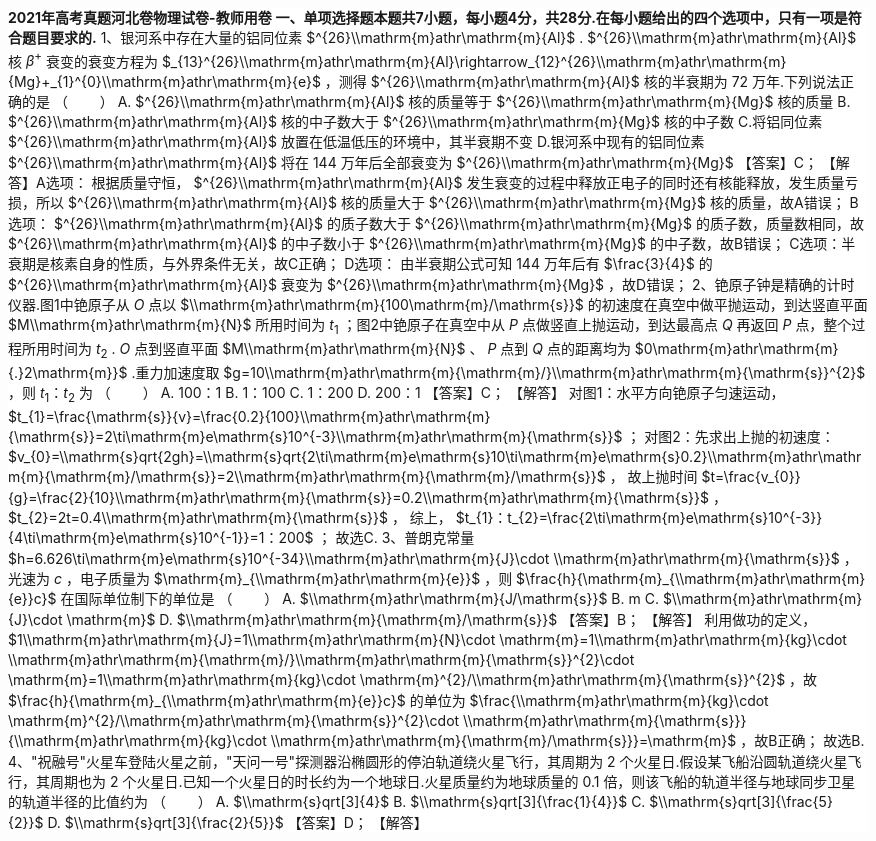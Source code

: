 **2021年高考真题河北卷物理试卷-教师用卷**
**一、单项选择题本题共7小题，每小题4分，共28分.在每小题给出的四个选项中，只有一项是符合题目要求的.**
1、银河系中存在大量的铝同位素 $^{26}\\mathrm{m}athr\mathrm{m}{Al}$ . $^{26}\\mathrm{m}athr\mathrm{m}{Al}$ 核 $\beta^{+}$ 衰变的衰变方程为 $_{13}^{26}\\mathrm{m}athr\mathrm{m}{Al}\rightarrow_{12}^{26}\\mathrm{m}athr\mathrm{m}{Mg}+_{1}^{0}\\mathrm{m}athr\mathrm{m}{e}$ ，测得 $^{26}\\mathrm{m}athr\mathrm{m}{Al}$ 核的半衰期为 $72$ 万年.下列说法正确的是 $（\qquad）$ 
A. $^{26}\\mathrm{m}athr\mathrm{m}{Al}$ 核的质量等于 $^{26}\\mathrm{m}athr\mathrm{m}{Mg}$ 核的质量
B. $^{26}\\mathrm{m}athr\mathrm{m}{Al}$ 核的中子数大于 $^{26}\\mathrm{m}athr\mathrm{m}{Mg}$ 核的中子数
C.将铝同位素 $^{26}\\mathrm{m}athr\mathrm{m}{Al}$ 放置在低温低压的环境中，其半衰期不变
D.银河系中现有的铝同位素 $^{26}\\mathrm{m}athr\mathrm{m}{Al}$ 将在 $144$ 万年后全部衰变为
 $^{26}\\mathrm{m}athr\mathrm{m}{Mg}$ 
【答案】C；
【解答】A选项：
根据质量守恒， $^{26}\\mathrm{m}athr\mathrm{m}{Al}$ 发生衰变的过程中释放正电子的同时还有核能释放，发生质量亏损，所以 $^{26}\\mathrm{m}athr\mathrm{m}{Al}$ 核的质量大于 $^{26}\\mathrm{m}athr\mathrm{m}{Mg}$ 核的质量，故A错误；
B选项：
 $^{26}\\mathrm{m}athr\mathrm{m}{Al}$ 的质子数大于 $^{26}\\mathrm{m}athr\mathrm{m}{Mg}$ 的质子数，质量数相同，故 $^{26}\\mathrm{m}athr\mathrm{m}{Al}$ 的中子数小于 $^{26}\\mathrm{m}athr\mathrm{m}{Mg}$ 的中子数，故B错误；
C选项：半衰期是核素自身的性质，与外界条件无关，故C正确；
D选项：
由半衰期公式可知 $144$ 万年后有 $\frac{3}{4}$ 的 $^{26}\\mathrm{m}athr\mathrm{m}{Al}$ 衰变为 $^{26}\\mathrm{m}athr\mathrm{m}{Mg}$ ，故D错误；
2、铯原子钟是精确的计时仪器.图1中铯原子从 $O$ 点以 $\\mathrm{m}athr\mathrm{m}{100\mathrm{m}/\mathrm{s}}$ 的初速度在真空中做平抛运动，到达竖直平面 $M\\mathrm{m}athr\mathrm{m}{N}$ 所用时间为 $t_{1}$ ；图2中铯原子在真空中从 $P$ 点做竖直上抛运动，到达最高点 $Q$ 再返回 $P$ 点，整个过程所用时间为 $t_{2}$ . $O$ 点到竖直平面 $M\\mathrm{m}athr\mathrm{m}{N}$ 、 $P$ 点到 $Q$ 点的距离均为 $0\\mathrm{m}athr\mathrm{m}{.}2\mathrm{m}}$ .重力加速度取 $g=10\\mathrm{m}athr\mathrm{m}{\mathrm{m}/}\\mathrm{m}athr\mathrm{m}{\mathrm{s}}^{2}$ ，则 $t_{1}：t_{2}$ 为 $（\qquad）$ 
A. $100：1$ B. $1：100$ C. $1：200$ D. $200：1$ 
【答案】C；
【解答】
对图1：水平方向铯原子匀速运动， $t_{1}=\frac{\mathrm{s}}{v}=\frac{0.2}{100}\\mathrm{m}athr\mathrm{m}{\mathrm{s}}=2\ti\mathrm{m}e\mathrm{s}10^{-3}\\mathrm{m}athr\mathrm{m}{\mathrm{s}}$ ；
对图2：先求出上抛的初速度： $v_{0}=\\mathrm{s}qrt{2gh}=\\mathrm{s}qrt{2\ti\mathrm{m}e\mathrm{s}10\ti\mathrm{m}e\mathrm{s}0.2}\\mathrm{m}athr\mathrm{m}{\mathrm{m}/\mathrm{s}}=2\\mathrm{m}athr\mathrm{m}{\mathrm{m}/\mathrm{s}}$ ，
故上抛时间 $t=\frac{v_{0}}{g}=\frac{2}{10}\\mathrm{m}athr\mathrm{m}{\mathrm{s}}=0.2\\mathrm{m}athr\mathrm{m}{\mathrm{s}}$ ， $t_{2}=2t=0.4\\mathrm{m}athr\mathrm{m}{\mathrm{s}}$ ，
综上， $t_{1}：t_{2}=\frac{2\ti\mathrm{m}e\mathrm{s}10^{-3}}{4\ti\mathrm{m}e\mathrm{s}10^{-1}}=1：200$ ；
故选C.
3、普朗克常量 $h=6.626\ti\mathrm{m}e\mathrm{s}10^{-34}\\mathrm{m}athr\mathrm{m}{J}\cdot \\mathrm{m}athr\mathrm{m}{\mathrm{s}}$ ，光速为 $c$ ，电子质量为 $\mathrm{m}_{\\mathrm{m}athr\mathrm{m}{e}}$ ，则 $\frac{h}{\mathrm{m}_{\\mathrm{m}athr\mathrm{m}{e}}c}$ 在国际单位制下的单位是 $（\qquad）$ 
A. $\\mathrm{m}athr\mathrm{m}{J/\mathrm{s}}$ 
B. $\mathrm{m}$ 
C. $\\mathrm{m}athr\mathrm{m}{J}\cdot \mathrm{m}$ 
D. $\\mathrm{m}athr\mathrm{m}{\mathrm{m}/\mathrm{s}}$ 
【答案】B；
【解答】
利用做功的定义， $1\\mathrm{m}athr\mathrm{m}{J}=1\\mathrm{m}athr\mathrm{m}{N}\cdot \mathrm{m}=1\\mathrm{m}athr\mathrm{m}{kg}\cdot \\mathrm{m}athr\mathrm{m}{\mathrm{m}/}\\mathrm{m}athr\mathrm{m}{\mathrm{s}}^{2}\cdot \mathrm{m}=1\\mathrm{m}athr\mathrm{m}{kg}\cdot \mathrm{m}^{2}/\\mathrm{m}athr\mathrm{m}{\mathrm{s}}^{2}$ ，故 $\frac{h}{\mathrm{m}_{\\mathrm{m}athr\mathrm{m}{e}}c}$ 的单位为 $\frac{\\mathrm{m}athr\mathrm{m}{kg}\cdot \mathrm{m}^{2}/\\mathrm{m}athr\mathrm{m}{\mathrm{s}}^{2}\cdot \\mathrm{m}athr\mathrm{m}{\mathrm{s}}}{\\mathrm{m}athr\mathrm{m}{kg}\cdot \\mathrm{m}athr\mathrm{m}{\mathrm{m}/\mathrm{s}}}=\mathrm{m}$ ，故B正确；
故选B.
4、"祝融号"火星车登陆火星之前，"天问一号"探测器沿椭圆形的停泊轨道绕火星飞行，其周期为 $2$ 个火星日.假设某飞船沿圆轨道绕火星飞行，其周期也为 $2$ 个火星日.已知一个火星日的时长约为一个地球日.火星质量约为地球质量的 $0.1$ 倍，则该飞船的轨道半径与地球同步卫星的轨道半径的比值约为 $（\qquad）$ 
A. $\\mathrm{s}qrt[3]{4}$ 
B. $\\mathrm{s}qrt[3]{\frac{1}{4}}$ 
C. $\\mathrm{s}qrt[3]{\frac{5}{2}}$ 
D. $\\mathrm{s}qrt[3]{\frac{2}{5}}$ 
【答案】D；
【解答】